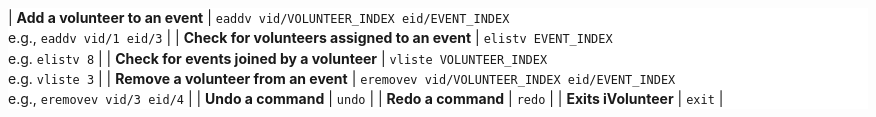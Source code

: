 | **Add a volunteer to an event**               | `eaddv vid/VOLUNTEER_INDEX eid/EVENT_INDEX`<br> e.g., `eaddv vid/1 eid/3`                                                                                                                                                                                                                                                               |
| **Check for volunteers assigned to an event** | `elistv EVENT_INDEX` <br> e.g. `elistv 8`                                                                                                                                                                                                                                                                                               |
| **Check for events joined by a volunteer**    | `vliste VOLUNTEER_INDEX` <br> e.g. `vliste 3`                                                                                                                                                                                                                                                                                           |
| **Remove a volunteer from an event**          | `eremovev vid/VOLUNTEER_INDEX eid/EVENT_INDEX`<br> e.g., `eremovev vid/3 eid/4`                                                                                                                                                                                                                                                         |
| **Undo a command**                            | `undo`                                                                                                                                                                                                                                                                                                                                  |
| **Redo a command**                            | `redo`                                                                                                                                                                                                                                                                                                                                  |
| **Exits iVolunteer**                          | `exit`                                                                                                                                                                                                                                                                                                                                  |

<div style="page-break-after: always;"></div>
